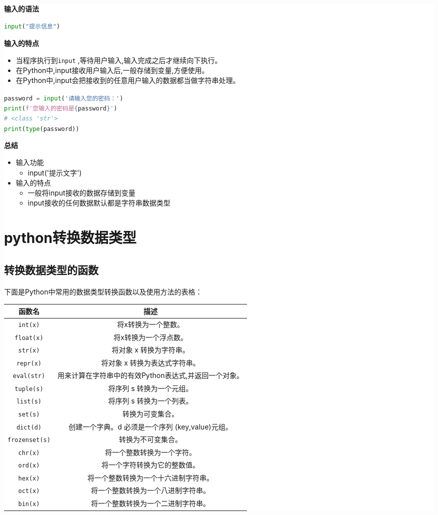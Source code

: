 **输入的语法**
```python
input("提示信息")
```

**输入的特点**
- 当程序执行到`input` ,等待用户输入,输入完成之后才继续向下执行。
- 在Python中,input接收用户输入后,一般存储到变量,方便使用。
- 在Python中,input会把接收到的任意用户输入的数据都当做字符串处理。

```python
password = input('请输⼊您的密码：')
print(f'您输⼊的密码是{password}')
# <class 'str'>
print(type(password))
```

**总结**
- 输⼊功能
	- input('提示⽂字')
- 输⼊的特点
	- ⼀般将input接收的数据存储到变量
	- input接收的任何数据默认都是字符串数据类型

# python转换数据类型

## 转换数据类型的函数

下面是Python中常用的数据类型转换函数以及使用方法的表格：

| 函数名 | 描述 | 
|:-:|:-:|
|`int(x)`| 将x转换为一个整数。 |
| `float(x)` | 将x转换为一个浮点数。 |
|`str(x)`|将对象 x 转换为字符串。|
| `repr(x)` | 将对象 x 转换为表达式字符串。 |
| `eval(str)` | 用来计算在字符串中的有效Python表达式,并返回一个对象。 |
| `tuple(s)` | 将序列 s 转换为一个元组。 |
| `list(s)` | 将序列 s 转换为一个列表。 |
| `set(s)` |转换为可变集合。|
| `dict(d)` |创建一个字典。d 必须是一个序列 (key,value)元组。|
| `frozenset(s)` | 转换为不可变集合。 |
| `chr(x)` | 将一个整数转换为一个字符。 |
| `ord(x)` |将一个字符转换为它的整数值。|
| `hex(x)` | 将一个整数转换为一个十六进制字符串。 |
|`oct(x)`| 将一个整数转换为一个八进制字符串。 |
|`bin(x)`|将一个整数转换为一个二进制字符串。|
